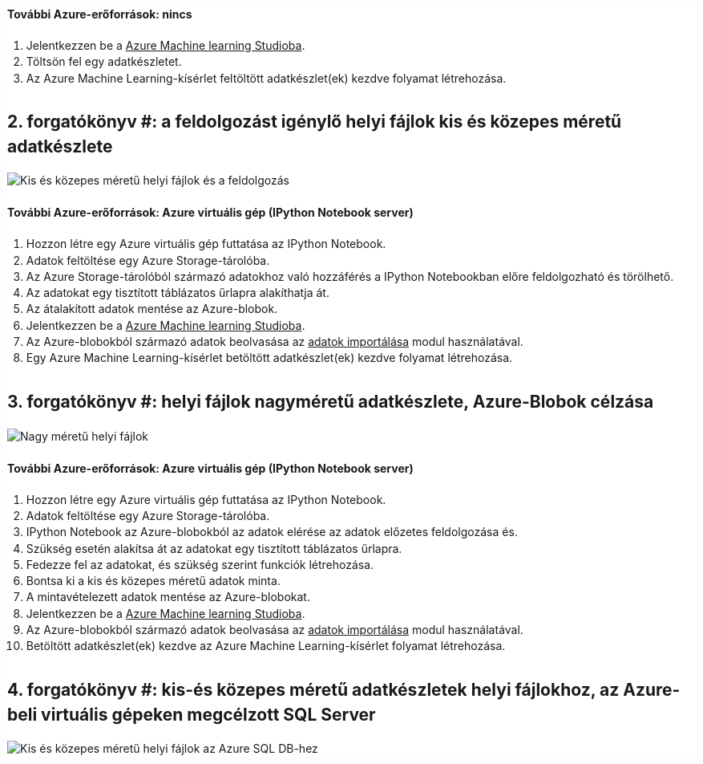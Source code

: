 #### <a name="additional-azure-resources-none"></a>További Azure-erőforrások: nincs
1. Jelentkezzen be a [Azure Machine learning Studioba](https://studio.azureml.net/).
1. Töltsön fel egy adatkészletet.
1. Az Azure Machine Learning-kísérlet feltöltött adatkészlet(ek) kezdve folyamat létrehozása.

## <a name="smalllocalprocess"></a>2. forgatókönyv \#: a feldolgozást igénylő helyi fájlok kis és közepes méretű adatkészlete
![Kis és közepes méretű helyi fájlok és a feldolgozás][2]

#### <a name="additional-azure-resources-azure-virtual-machine-ipython-notebook-server"></a>További Azure-erőforrások: Azure virtuális gép (IPython Notebook server)
1. Hozzon létre egy Azure virtuális gép futtatása az IPython Notebook.
1. Adatok feltöltése egy Azure Storage-tárolóba.
1. Az Azure Storage-tárolóból származó adatokhoz való hozzáférés a IPython Notebookban előre feldolgozható és törölhető.
1. Az adatokat egy tisztított táblázatos űrlapra alakíthatja át.
1. Az átalakított adatok mentése az Azure-blobok.
1. Jelentkezzen be a [Azure Machine learning Studioba](https://studio.azureml.net/).
1. Az Azure-blobokból származó adatok beolvasása az [adatok importálása][import-data] modul használatával.
1. Egy Azure Machine Learning-kísérlet betöltött adatkészlet(ek) kezdve folyamat létrehozása.

## <a name="largelocal"></a>3. forgatókönyv \#: helyi fájlok nagyméretű adatkészlete, Azure-Blobok célzása
![Nagy méretű helyi fájlok][3]

#### <a name="additional-azure-resources-azure-virtual-machine-ipython-notebook-server"></a>További Azure-erőforrások: Azure virtuális gép (IPython Notebook server)
1. Hozzon létre egy Azure virtuális gép futtatása az IPython Notebook.
1. Adatok feltöltése egy Azure Storage-tárolóba.
1. IPython Notebook az Azure-blobokból az adatok elérése az adatok előzetes feldolgozása és.
1. Szükség esetén alakítsa át az adatokat egy tisztított táblázatos űrlapra.
1. Fedezze fel az adatokat, és szükség szerint funkciók létrehozása.
1. Bontsa ki a kis és közepes méretű adatok minta.
1. A mintavételezett adatok mentése az Azure-blobokat.
1. Jelentkezzen be a [Azure Machine learning Studioba](https://studio.azureml.net/).
1. Az Azure-blobokból származó adatok beolvasása az [adatok importálása][import-data] modul használatával.
1. Betöltött adatkészlet(ek) kezdve az Azure Machine Learning-kísérlet folyamat létrehozása.

## <a name="smalllocaltodb"></a>4. forgatókönyv \#: kis-és közepes méretű adatkészletek helyi fájlokhoz, az Azure-beli virtuális gépeken megcélzott SQL Server
![Kis és közepes méretű helyi fájlok az Azure SQL DB-hez][4]


[1]: ./media/plan-sample-scenarios/dsp-plan-small-in-aml.png
[2]: ./media/plan-sample-scenarios/dsp-plan-local-with-processing.png
[3]: ./media/plan-sample-scenarios/dsp-plan-local-large.png
[4]: ./media/plan-sample-scenarios/dsp-plan-local-to-db.png
[5]: ./media/plan-sample-scenarios/dsp-plan-large-to-db.png
[6]: ./media/plan-sample-scenarios/dsp-plan-db-to-db.png
[7]: ./media/plan-sample-scenarios/dsp-plan-attach-db.png
[8]: ./media/plan-sample-scenarios/dsp-plan-sample-scenarios.png
[9]: ./media/plan-sample-scenarios/dsp-plan-local-to-hive.png
[import-data]: https://msdn.microsoft.com/library/azure/4e1b0fe6-aded-4b3f-a36f-39b8862b9004/